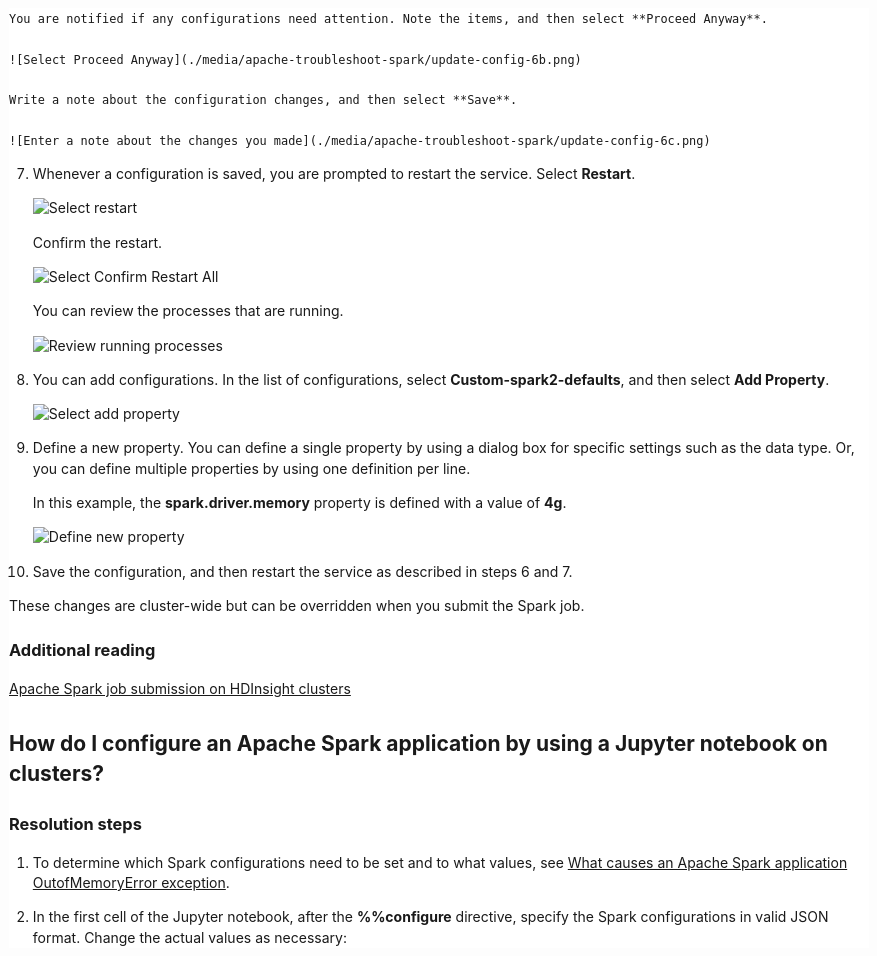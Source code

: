     You are notified if any configurations need attention. Note the items, and then select **Proceed Anyway**. 

    ![Select Proceed Anyway](./media/apache-troubleshoot-spark/update-config-6b.png)

    Write a note about the configuration changes, and then select **Save**.

    ![Enter a note about the changes you made](./media/apache-troubleshoot-spark/update-config-6c.png)

7. Whenever a configuration is saved, you are prompted to restart the service. Select **Restart**.

    ![Select restart](./media/apache-troubleshoot-spark/update-config-7a.png)

    Confirm the restart.

    ![Select Confirm Restart All](./media/apache-troubleshoot-spark/update-config-7b.png)

    You can review the processes that are running.

    ![Review running processes](./media/apache-troubleshoot-spark/update-config-7c.png)

8. You can add configurations. In the list of configurations, select **Custom-spark2-defaults**, and then select **Add Property**.

    ![Select add property](./media/apache-troubleshoot-spark/update-config-8.png)

9. Define a new property. You can define a single property by using a dialog box for specific settings such as the data type. Or, you can define multiple properties by using one definition per line. 

    In this example, the **spark.driver.memory** property is defined with a value of **4g**.

    ![Define new property](./media/apache-troubleshoot-spark/update-config-9.png)

10. Save the configuration, and then restart the service as described in steps 6 and 7.

These changes are cluster-wide but can be overridden when you submit the Spark job.

### Additional reading

[Apache Spark job submission on HDInsight clusters](https://blogs.msdn.microsoft.com/azuredatalake/2017/01/06/spark-job-submission-on-hdinsight-101/)


## How do I configure an Apache Spark application by using a Jupyter notebook on clusters?

### Resolution steps

1. To determine which Spark configurations need to be set and to what values, see [What causes an Apache Spark application OutofMemoryError exception](#what-causes-a-spark-application-outofmemoryerror-exception).

2. In the first cell of the Jupyter notebook, after the **%%configure** directive, specify the Spark configurations in valid JSON format. Change the actual values as necessary:
